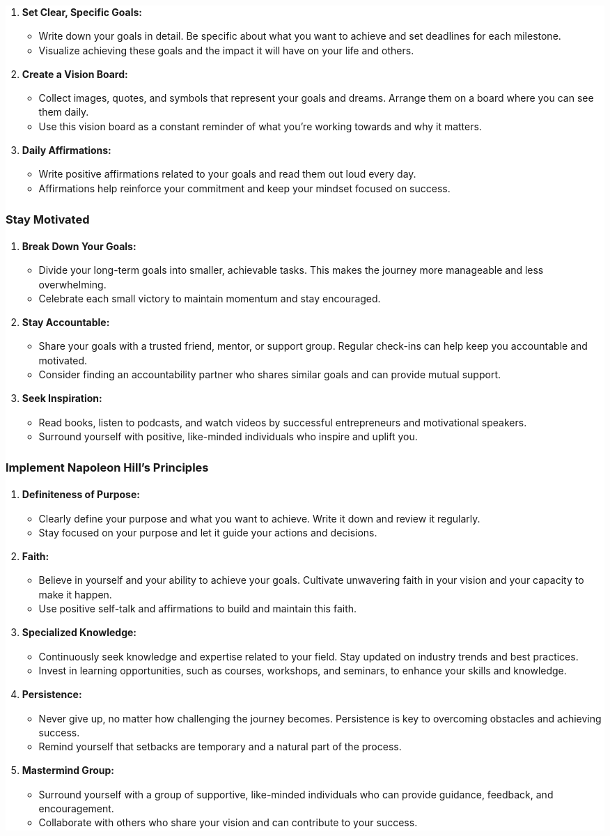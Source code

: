 1. **Set Clear, Specific Goals:**
   - Write down your goals in detail. Be specific about what you want to achieve and set deadlines for each milestone.
   - Visualize achieving these goals and the impact it will have on your life and others.

2. **Create a Vision Board:**
   - Collect images, quotes, and symbols that represent your goals and dreams. Arrange them on a board where you can see them daily.
   - Use this vision board as a constant reminder of what you’re working towards and why it matters.

3. **Daily Affirmations:**
   - Write positive affirmations related to your goals and read them out loud every day.
   - Affirmations help reinforce your commitment and keep your mindset focused on success.

### Stay Motivated

1. **Break Down Your Goals:**
   - Divide your long-term goals into smaller, achievable tasks. This makes the journey more manageable and less overwhelming.
   - Celebrate each small victory to maintain momentum and stay encouraged.

2. **Stay Accountable:**
   - Share your goals with a trusted friend, mentor, or support group. Regular check-ins can help keep you accountable and motivated.
   - Consider finding an accountability partner who shares similar goals and can provide mutual support.

3. **Seek Inspiration:**
   - Read books, listen to podcasts, and watch videos by successful entrepreneurs and motivational speakers.
   - Surround yourself with positive, like-minded individuals who inspire and uplift you.

### Implement Napoleon Hill’s Principles

1. **Definiteness of Purpose:**
   - Clearly define your purpose and what you want to achieve. Write it down and review it regularly.
   - Stay focused on your purpose and let it guide your actions and decisions.

2. **Faith:**
   - Believe in yourself and your ability to achieve your goals. Cultivate unwavering faith in your vision and your capacity to make it happen.
   - Use positive self-talk and affirmations to build and maintain this faith.

3. **Specialized Knowledge:**
   - Continuously seek knowledge and expertise related to your field. Stay updated on industry trends and best practices.
   - Invest in learning opportunities, such as courses, workshops, and seminars, to enhance your skills and knowledge.

4. **Persistence:**
   - Never give up, no matter how challenging the journey becomes. Persistence is key to overcoming obstacles and achieving success.
   - Remind yourself that setbacks are temporary and a natural part of the process.

5. **Mastermind Group:**
   - Surround yourself with a group of supportive, like-minded individuals who can provide guidance, feedback, and encouragement.
   - Collaborate with others who share your vision and can contribute to your success.
